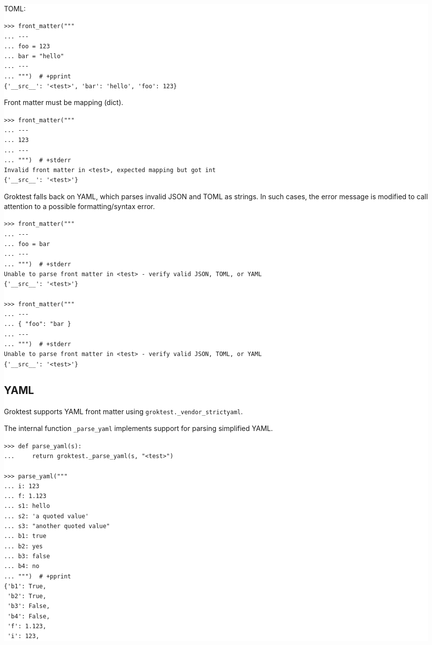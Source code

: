TOML:

    >>> front_matter("""
    ... ---
    ... foo = 123
    ... bar = "hello"
    ... ---
    ... """)  # +pprint
    {'__src__': '<test>', 'bar': 'hello', 'foo': 123}

Front matter must be mapping (dict).

    >>> front_matter("""
    ... ---
    ... 123
    ... ---
    ... """)  # +stderr
    Invalid front matter in <test>, expected mapping but got int
    {'__src__': '<test>'}

Groktest falls back on YAML, which parses invalid JSON and TOML as
strings. In such cases, the error message is modified to call attention
to a possible formatting/syntax error.

    >>> front_matter("""
    ... ---
    ... foo = bar
    ... ---
    ... """)  # +stderr
    Unable to parse front matter in <test> - verify valid JSON, TOML, or YAML
    {'__src__': '<test>'}

    >>> front_matter("""
    ... ---
    ... { "foo": "bar }
    ... ---
    ... """)  # +stderr
    Unable to parse front matter in <test> - verify valid JSON, TOML, or YAML
    {'__src__': '<test>'}

## YAML

Groktest supports YAML front matter using `groktest._vendor_strictyaml`.

The internal function `_parse_yaml` implements support for parsing
simplified YAML.

    >>> def parse_yaml(s):
    ...     return groktest._parse_yaml(s, "<test>")

    >>> parse_yaml("""
    ... i: 123
    ... f: 1.123
    ... s1: hello
    ... s2: 'a quoted value'
    ... s3: "another quoted value"
    ... b1: true
    ... b2: yes
    ... b3: false
    ... b4: no
    ... """)  # +pprint
    {'b1': True,
     'b2': True,
     'b3': False,
     'b4': False,
     'f': 1.123,
     'i': 123,
